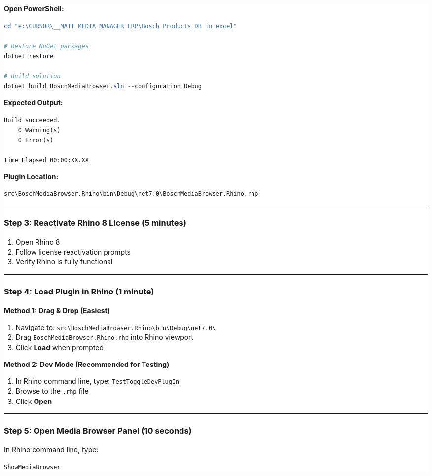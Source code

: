 **Open PowerShell:**
```powershell
cd "e:\CURSOR\__MATT MEDIA MANAGER ERP\Bosch Products DB in excel"

# Restore NuGet packages
dotnet restore

# Build solution
dotnet build BoschMediaBrowser.sln --configuration Debug
```

**Expected Output:**
```
Build succeeded.
    0 Warning(s)
    0 Error(s)

Time Elapsed 00:00:XX.XX
```

**Plugin Location:**
```
src\BoschMediaBrowser.Rhino\bin\Debug\net7.0\BoschMediaBrowser.Rhino.rhp
```

---

### Step 3: Reactivate Rhino 8 License (5 minutes)

1. Open Rhino 8
2. Follow license reactivation prompts
3. Verify Rhino is fully functional

---

### Step 4: Load Plugin in Rhino (1 minute)

**Method 1: Drag & Drop (Easiest)**
1. Navigate to: `src\BoschMediaBrowser.Rhino\bin\Debug\net7.0\`
2. Drag `BoschMediaBrowser.Rhino.rhp` into Rhino viewport
3. Click **Load** when prompted

**Method 2: Dev Mode (Recommended for Testing)**
1. In Rhino command line, type: `TestToggleDevPlugIn`
2. Browse to the `.rhp` file
3. Click **Open**

---

### Step 5: Open Media Browser Panel (10 seconds)

In Rhino command line, type:
```
ShowMediaBrowser
```
